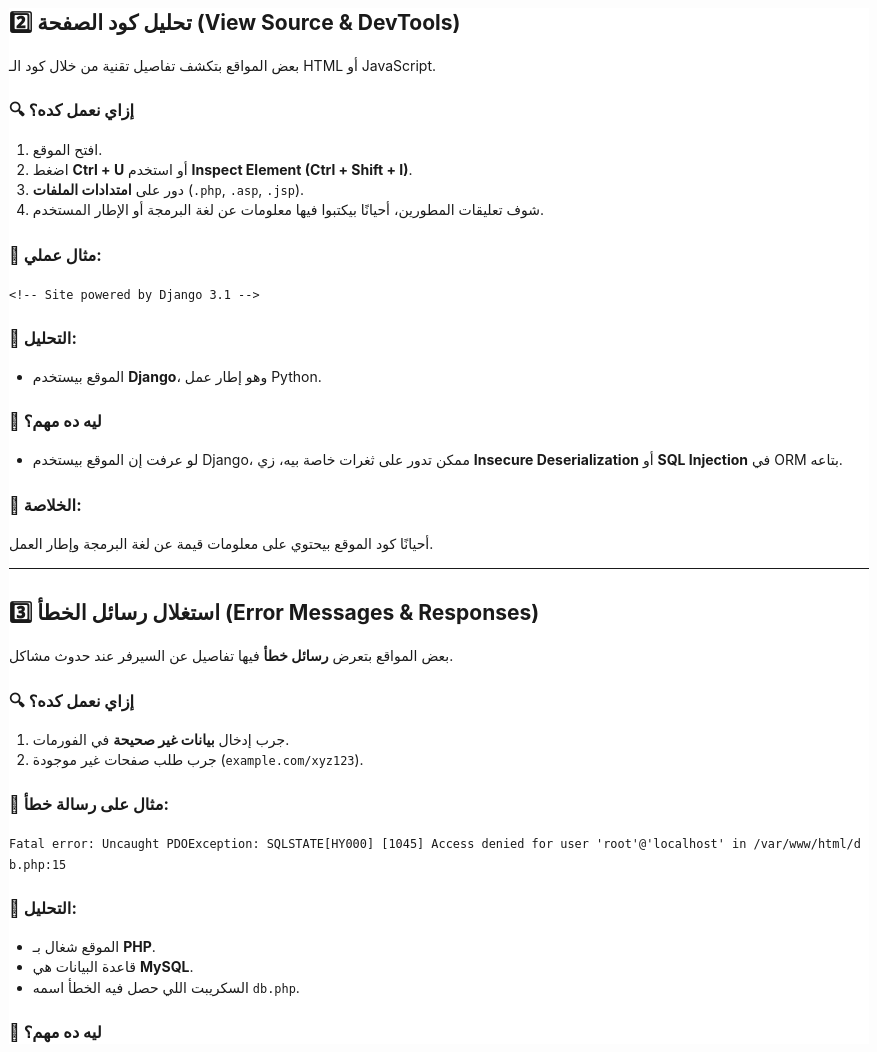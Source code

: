 
## **2️⃣ تحليل كود الصفحة (View Source & DevTools)**

بعض المواقع بتكشف تفاصيل تقنية من خلال كود الـ HTML أو JavaScript.

### 🔍 **إزاي نعمل كده؟**

1. افتح الموقع.
2. اضغط **Ctrl + U** أو استخدم **Inspect Element (Ctrl + Shift + I)**.
3. دور على **امتدادات الملفات** (`.php`, `.asp`, `.jsp`).
4. شوف تعليقات المطورين، أحيانًا بيكتبوا فيها معلومات عن لغة البرمجة أو الإطار المستخدم.

### 📌 **مثال عملي:**


`<!-- Site powered by Django 3.1 -->`

### 📌 **التحليل:**

- الموقع بيستخدم **Django**، وهو إطار عمل Python.

### 🎯 **ليه ده مهم؟**

- لو عرفت إن الموقع بيستخدم Django، ممكن تدور على ثغرات خاصة بيه، زي **Insecure Deserialization** أو **SQL Injection** في ORM بتاعه.

### **🔎 الخلاصة:**
أحيانًا كود الموقع بيحتوي على معلومات قيمة عن لغة البرمجة وإطار العمل.

---

## **3️⃣ استغلال رسائل الخطأ (Error Messages & Responses)**

بعض المواقع بتعرض **رسائل خطأ** فيها تفاصيل عن السيرفر عند حدوث مشاكل.

### 🔍 **إزاي نعمل كده؟**

1. جرب إدخال **بيانات غير صحيحة** في الفورمات.
2. جرب طلب صفحات غير موجودة (`example.com/xyz123`).

### 📌 **مثال على رسالة خطأ:**

`Fatal error: Uncaught PDOException: SQLSTATE[HY000] [1045] Access denied for user 'root'@'localhost' in /var/www/html/db.php:15`

### 📌 **التحليل:**

- الموقع شغال بـ **PHP**.
- قاعدة البيانات هي **MySQL**.
- السكريبت اللي حصل فيه الخطأ اسمه `db.php`.

### 🎯 **ليه ده مهم؟**
